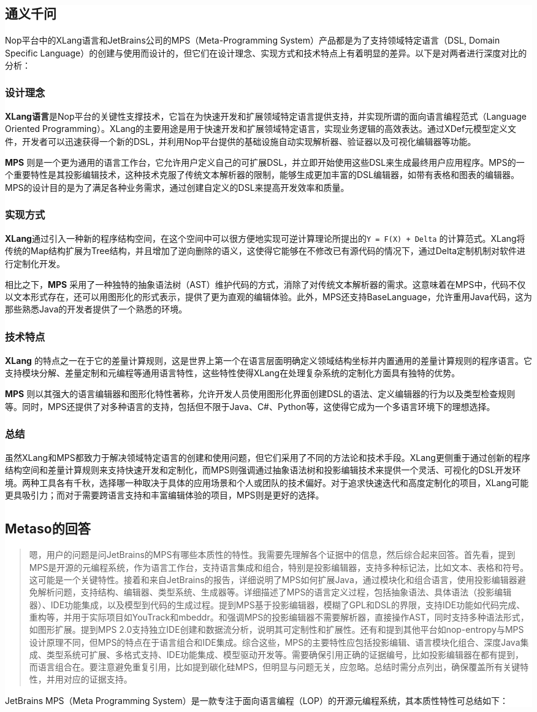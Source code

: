 ## 通义千问

Nop平台中的XLang语言和JetBrains公司的MPS（Meta-Programming System）产品都是为了支持领域特定语言（DSL, Domain Specific
Language）的创建与使用而设计的，但它们在设计理念、实现方式和技术特点上有着明显的差异。以下是对两者进行深度对比的分析：

### 设计理念

**XLang语言**是Nop平台的关键性支撑技术，它旨在为快速开发和扩展领域特定语言提供支持，并实现所谓的面向语言编程范式（Language
Oriented
Programming）。XLang的主要用途是用于快速开发和扩展领域特定语言，实现业务逻辑的高效表达。通过XDef元模型定义文件，开发者可以迅速获得一个新的DSL，并利用Nop平台提供的基础设施自动实现解析器、验证器以及可视化编辑器等功能。

**MPS**
则是一个更为通用的语言工作台，它允许用户定义自己的可扩展DSL，并立即开始使用这些DSL来生成最终用户应用程序。MPS的一个重要特性是其投影编辑技术，这种技术克服了传统文本解析器的限制，能够生成更加丰富的DSL编辑器，如带有表格和图表的编辑器。MPS的设计目的是为了满足各种业务需求，通过创建自定义的DSL来提高开发效率和质量。

### 实现方式

**XLang**通过引入一种新的程序结构空间，在这个空间中可以很方便地实现可逆计算理论所提出的`Y = F(X) + Delta`
的计算范式。XLang将传统的Map结构扩展为Tree结构，并且增加了逆向删除的语义，这使得它能够在不修改已有源代码的情况下，通过Delta定制机制对软件进行定制化开发。

相比之下，**MPS**
采用了一种独特的抽象语法树（AST）维护代码的方式，消除了对传统文本解析器的需求。这意味着在MPS中，代码不仅以文本形式存在，还可以用图形化的形式表示，提供了更为直观的编辑体验。此外，MPS还支持BaseLanguage，允许重用Java代码，这为那些熟悉Java的开发者提供了一个熟悉的环境。

### 技术特点

**XLang**
的特点之一在于它的差量计算规则，这是世界上第一个在语言层面明确定义领域结构坐标并内置通用的差量计算规则的程序语言。它支持模块分解、差量定制和元编程等通用语言特性，这些特性使得XLang在处理复杂系统的定制化方面具有独特的优势。

**MPS**
则以其强大的语言编辑器和图形化特性著称，允许开发人员使用图形化界面创建DSL的语法、定义编辑器的行为以及类型检查规则等。同时，MPS还提供了对多种语言的支持，包括但不限于Java、C#、Python等，这使得它成为一个多语言环境下的理想选择。

### 总结

虽然XLang和MPS都致力于解决领域特定语言的创建和使用问题，但它们采用了不同的方法论和技术手段。XLang更侧重于通过创新的程序结构空间和差量计算规则来支持快速开发和定制化，而MPS则强调通过抽象语法树和投影编辑技术来提供一个灵活、可视化的DSL开发环境。两种工具各有千秋，选择哪一种取决于具体的应用场景和个人或团队的技术偏好。对于追求快速迭代和高度定制化的项目，XLang可能更具吸引力；而对于需要跨语言支持和丰富编辑体验的项目，MPS则是更好的选择。


## Metaso的回答
>嗯，用户的问题是问JetBrains的MPS有哪些本质性的特性。我需要先理解各个证据中的信息，然后综合起来回答。首先看，提到MPS是开源的元编程系统，作为语言工作台，支持语言集成和组合，特别是投影编辑器，支持多种标记法，比如文本、表格和符号。这可能是一个关键特性。接着和来自JetBrains的报告，详细说明了MPS如何扩展Java，通过模块化和组合语言，使用投影编辑器避免解析问题，支持结构、编辑器、类型系统、生成器等。详细描述了MPS的语言定义过程，包括抽象语法、具体语法（投影编辑器）、IDE功能集成，以及模型到代码的生成过程。提到MPS基于投影编辑器，模糊了GPL和DSL的界限，支持IDE功能如代码完成、重构等，并用于实际项目如YouTrack和mbeddr。和强调MPS的投影编辑器不需要解析器，直接操作AST，同时支持多种语法形式，如图形扩展。提到MPS 2.0支持独立IDE创建和数据流分析，说明其可定制性和扩展性。还有和提到其他平台如nop-entropy与MPS设计原理不同，但MPS的特点在于语言组合和IDE集成。综合这些，MPS的主要特性应包括投影编辑、语言模块化组合、深度Java集成、类型系统可扩展、多格式支持、IDE功能集成、模型驱动开发等。需要确保引用正确的证据编号，比如投影编辑器在都有提到，而语言组合在。要注意避免重复引用，比如提到碳化硅MPS，但明显与问题无关，应忽略。总结时需分点列出，确保覆盖所有关键特性，并用对应的证据支持。
>

JetBrains MPS（Meta Programming System）是一款专注于面向语言编程（LOP）的开源元编程系统，其本质性特性可总结如下：
